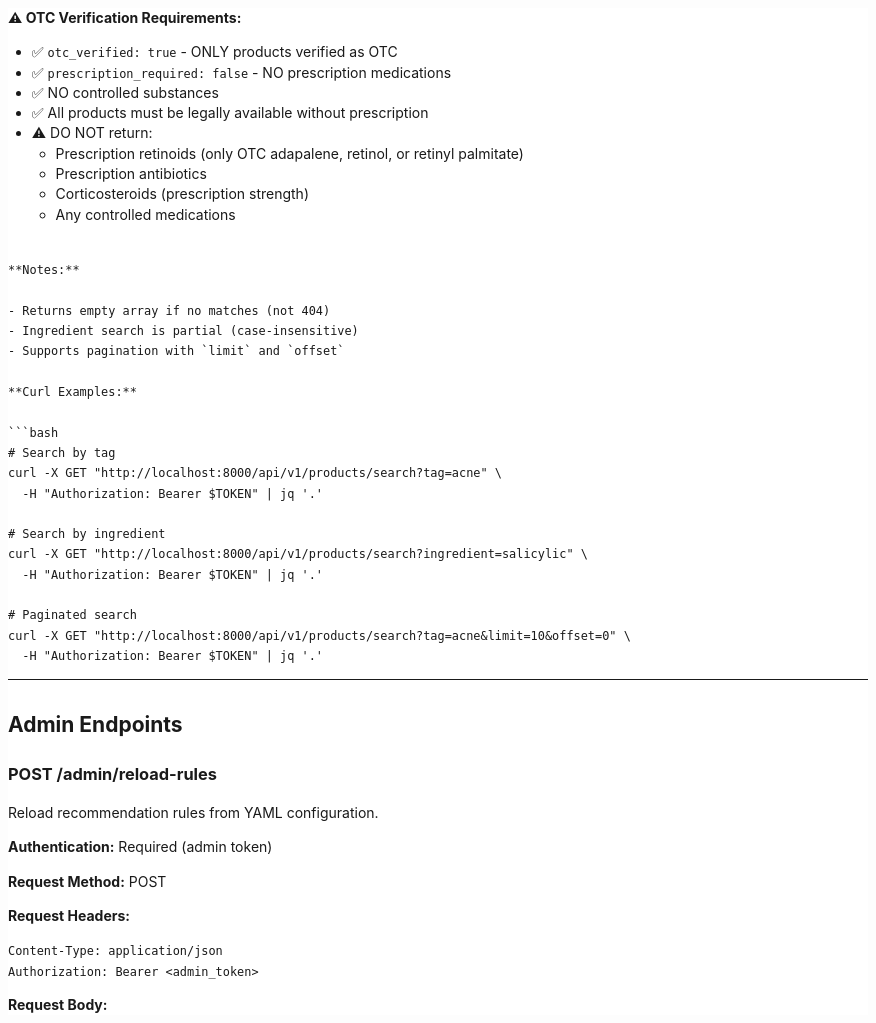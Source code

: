 **⚠️ OTC Verification Requirements:**

- ✅ `otc_verified: true` - ONLY products verified as OTC
- ✅ `prescription_required: false` - NO prescription medications
- ✅ NO controlled substances
- ✅ All products must be legally available without prescription
- ⚠️ DO NOT return:
  - Prescription retinoids (only OTC adapalene, retinol, or retinyl palmitate)
  - Prescription antibiotics
  - Corticosteroids (prescription strength)
  - Any controlled medications
```

**Notes:**

- Returns empty array if no matches (not 404)
- Ingredient search is partial (case-insensitive)
- Supports pagination with `limit` and `offset`

**Curl Examples:**

```bash
# Search by tag
curl -X GET "http://localhost:8000/api/v1/products/search?tag=acne" \
  -H "Authorization: Bearer $TOKEN" | jq '.'

# Search by ingredient
curl -X GET "http://localhost:8000/api/v1/products/search?ingredient=salicylic" \
  -H "Authorization: Bearer $TOKEN" | jq '.'

# Paginated search
curl -X GET "http://localhost:8000/api/v1/products/search?tag=acne&limit=10&offset=0" \
  -H "Authorization: Bearer $TOKEN" | jq '.'
```

---

## Admin Endpoints

### POST /admin/reload-rules

Reload recommendation rules from YAML configuration.

**Authentication:** Required (admin token)

**Request Method:** POST

**Request Headers:**

```
Content-Type: application/json
Authorization: Bearer <admin_token>
```

**Request Body:**
